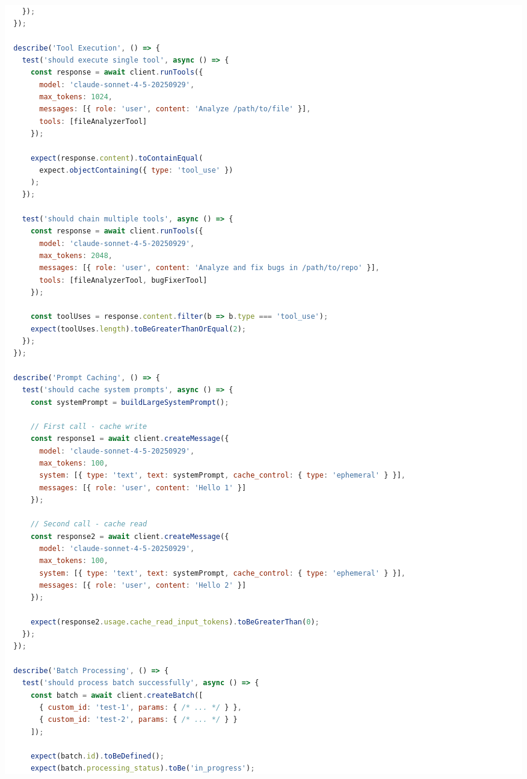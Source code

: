 ```javascript
    });
  });

  describe('Tool Execution', () => {
    test('should execute single tool', async () => {
      const response = await client.runTools({
        model: 'claude-sonnet-4-5-20250929',
        max_tokens: 1024,
        messages: [{ role: 'user', content: 'Analyze /path/to/file' }],
        tools: [fileAnalyzerTool]
      });

      expect(response.content).toContainEqual(
        expect.objectContaining({ type: 'tool_use' })
      );
    });

    test('should chain multiple tools', async () => {
      const response = await client.runTools({
        model: 'claude-sonnet-4-5-20250929',
        max_tokens: 2048,
        messages: [{ role: 'user', content: 'Analyze and fix bugs in /path/to/repo' }],
        tools: [fileAnalyzerTool, bugFixerTool]
      });

      const toolUses = response.content.filter(b => b.type === 'tool_use');
      expect(toolUses.length).toBeGreaterThanOrEqual(2);
    });
  });

  describe('Prompt Caching', () => {
    test('should cache system prompts', async () => {
      const systemPrompt = buildLargeSystemPrompt();

      // First call - cache write
      const response1 = await client.createMessage({
        model: 'claude-sonnet-4-5-20250929',
        max_tokens: 100,
        system: [{ type: 'text', text: systemPrompt, cache_control: { type: 'ephemeral' } }],
        messages: [{ role: 'user', content: 'Hello 1' }]
      });

      // Second call - cache read
      const response2 = await client.createMessage({
        model: 'claude-sonnet-4-5-20250929',
        max_tokens: 100,
        system: [{ type: 'text', text: systemPrompt, cache_control: { type: 'ephemeral' } }],
        messages: [{ role: 'user', content: 'Hello 2' }]
      });

      expect(response2.usage.cache_read_input_tokens).toBeGreaterThan(0);
    });
  });

  describe('Batch Processing', () => {
    test('should process batch successfully', async () => {
      const batch = await client.createBatch([
        { custom_id: 'test-1', params: { /* ... */ } },
        { custom_id: 'test-2', params: { /* ... */ } }
      ]);

      expect(batch.id).toBeDefined();
      expect(batch.processing_status).toBe('in_progress');
```